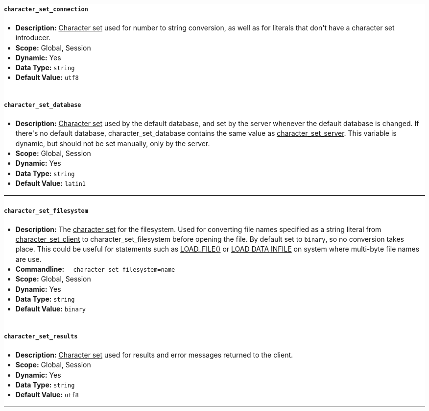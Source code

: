 
#### `character_set_connection`

- <strong>Description:</strong>  [Character set](/kb/en/data-types-character-sets-and-collations/) used for number to string conversion, as well as for literals that don't have a character set introducer.
- <strong>Scope:</strong> Global, Session
- <strong>Dynamic:</strong> Yes
- <strong>Data Type:</strong> `string`
- <strong>Default Value:</strong> `utf8`

---

#### `character_set_database`

- <strong>Description:</strong> [Character set](/kb/en/data-types-character-sets-and-collations/) used by the default database, and set by the server whenever the default database is changed. If there's no default database, character_set_database contains the same value as [character_set_server](#character_set_server). This variable is dynamic, but should not be set manually, only by the server.
- <strong>Scope:</strong> Global, Session
- <strong>Dynamic:</strong> Yes
- <strong>Data Type:</strong> `string`
- <strong>Default Value:</strong> `latin1`

---

#### `character_set_filesystem`

- <strong>Description:</strong> The [character set](/kb/en/data-types-character-sets-and-collations/) for the filesystem. Used for converting file names specified as a string literal from [character_set_client](#character_set_client) to character_set_filesystem before opening the file. By default set to `binary`, so no conversion takes place. This could be useful for statements such as [LOAD_FILE()](/built-in-functions/string-functions/load_file/) or [LOAD DATA INFILE](/sql-statements-structure/sql-statements/data-manipulation/inserting-loading-data/load-data-into-tables-or-index/load-data-infile/) on system where multi-byte file names are use.
- <strong>Commandline:</strong> <code class="fixed" style="white-space:pre-wrap">--character-set-filesystem=name</code>
- <strong>Scope:</strong> Global, Session
- <strong>Dynamic:</strong> Yes
- <strong>Data Type:</strong> `string`
- <strong>Default Value:</strong> `binary`

---

#### `character_set_results`

- <strong>Description:</strong> [Character set](/kb/en/data-types-character-sets-and-collations/) used for results and error messages returned to the client.
- <strong>Scope:</strong> Global, Session
- <strong>Dynamic:</strong> Yes
- <strong>Data Type:</strong> `string`
- <strong>Default Value:</strong> `utf8`

---

